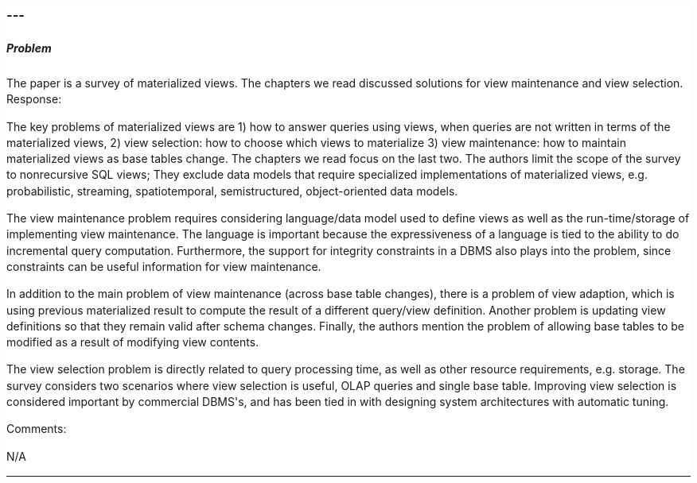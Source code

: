 <p class="review">
  <h3>---</h3>

  <div class="block"><h5>Problem</h5></div>
  <div class="block">The paper is a survey of materialized views. The chapters we read discussed solutions for view maintenance and view selection.</div>
  <div>Response:</div>
  <p class="block">The key problems of materialized views are 1) how to answer queries using views, when queries are not written in terms of the materialized views, 2) view selection: how to choose which views to materialize 3) view maintenance: how to maintain materialized views as base tables change. The chapters we read focus on the last two. The authors limit the scope of the survey to nonrecursive SQL views; They exclude data models that require specialized implementations of materialized views, e.g. probabilistic, streaming, spatiotemporal, semistructured, object-oriented data models.

The view maintenance problem requires considering language/data model used to define views as well as the run-time/storage of implementing view maintenance. The language is important because the expressiveness of a language is tied to the ability to do incremental query computation. Furthermore, the support for integrity constraints in a DBMS also plays into the problem, since constraints can be useful information for view maintenance.

In addition to the main problem of view maintenance (across base table changes), there is a problem of view adaption, which is using previous materialized result to compute the result of a different query/view definition. Another problem is updating view definitions so that they remain valid after schema changes. Finally, the authors mention the problem of allowing base tables to be modified as a result of modifying view contents.

The view selection problem is directly related to query processing time, as well as other resource requirements, e.g. storage. The survey considers two scenarios where view selection is useful, OLAP queries and single base table. Improving view selection is considered important by commercial DBMS's, and has been tied in with designing system architectures with automatic tuning.</p>
  <div>Comments:</div>
  <p class="block">N/A</p>
  </p>
<hr />

